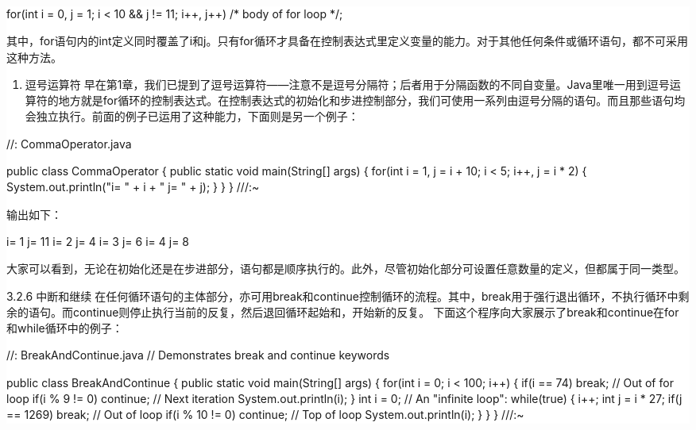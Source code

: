 for(int i = 0, j = 1;
    i < 10 && j != 11;
    i++, j++)
 /* body of for loop */;

其中，for语句内的int定义同时覆盖了i和j。只有for循环才具备在控制表达式里定义变量的能力。对于其他任何条件或循环语句，都不可采用这种方法。

1. 逗号运算符
早在第1章，我们已提到了逗号运算符——注意不是逗号分隔符；后者用于分隔函数的不同自变量。Java里唯一用到逗号运算符的地方就是for循环的控制表达式。在控制表达式的初始化和步进控制部分，我们可使用一系列由逗号分隔的语句。而且那些语句均会独立执行。前面的例子已运用了这种能力，下面则是另一个例子：

//: CommaOperator.java

public class CommaOperator {
  public static void main(String[] args) {
    for(int i = 1, j = i + 10; i < 5;
        i++, j = i * 2) {
      System.out.println("i= " + i + " j= " + j);
    }
  }
} ///:~

输出如下：

i= 1 j= 11
i= 2 j= 4
i= 3 j= 6
i= 4 j= 8

大家可以看到，无论在初始化还是在步进部分，语句都是顺序执行的。此外，尽管初始化部分可设置任意数量的定义，但都属于同一类型。

3.2.6 中断和继续
在任何循环语句的主体部分，亦可用break和continue控制循环的流程。其中，break用于强行退出循环，不执行循环中剩余的语句。而continue则停止执行当前的反复，然后退回循环起始和，开始新的反复。
下面这个程序向大家展示了break和continue在for和while循环中的例子：

//: BreakAndContinue.java
// Demonstrates break and continue keywords

public class BreakAndContinue {
  public static void main(String[] args) {
    for(int i = 0; i < 100; i++) {
      if(i == 74) break; // Out of for loop
      if(i % 9 != 0) continue; // Next iteration
      System.out.println(i);
    }
    int i = 0;
    // An "infinite loop":
    while(true) {
      i++;
      int j = i * 27;
      if(j == 1269) break; // Out of loop
      if(i % 10 != 0) continue; // Top of loop
      System.out.println(i);
    }
  }
} ///:~
